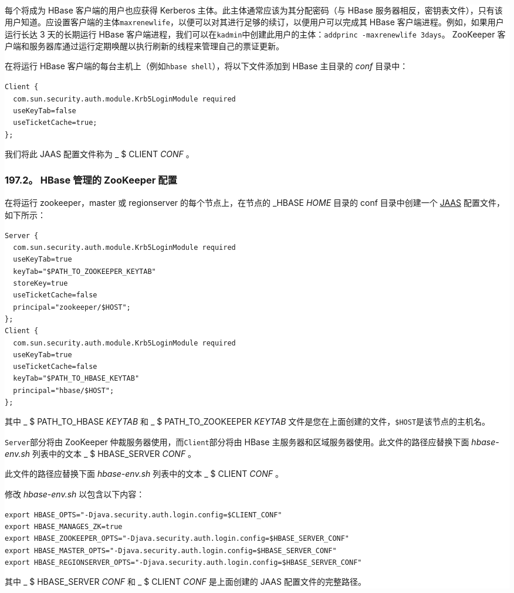 每个将成为 HBase 客户端的用户也应获得 Kerberos 主体。此主体通常应该为其分配密码（与 HBase 服务器相反，密钥表文件），只有该用户知道。应设置客户端的主体`maxrenewlife`，以便可以对其进行足够的续订，以便用户可以完成其 HBase 客户端进程。例如，如果用户运行长达 3 天的长期运行 HBase 客户端进程，我们可以在`kadmin`中创建此用户的主体：`addprinc -maxrenewlife 3days`。 ZooKeeper 客户端和服务器库通过运行定期唤醒以执行刷新的线程来管理自己的票证更新。

在将运行 HBase 客户端的每台主机上（例如`hbase shell`），将以下文件添加到 HBase 主目录的 _conf_ 目录中：

```
Client {
  com.sun.security.auth.module.Krb5LoginModule required
  useKeyTab=false
  useTicketCache=true;
}; 
```

我们将此 JAAS 配置文件称为 _ $ CLIENT _CONF_ 。

### 197.2。 HBase 管理的 ZooKeeper 配置

在将运行 zookeeper，master 或 regionserver 的每个节点上，在节点的 _HBASE _HOME_ 目录的 conf 目录中创建一个 [JAAS](http://docs.oracle.com/javase/7/docs/technotes/guides/security/jgss/tutorials/LoginConfigFile.html) 配置文件，如下所示：

```
Server {
  com.sun.security.auth.module.Krb5LoginModule required
  useKeyTab=true
  keyTab="$PATH_TO_ZOOKEEPER_KEYTAB"
  storeKey=true
  useTicketCache=false
  principal="zookeeper/$HOST";
};
Client {
  com.sun.security.auth.module.Krb5LoginModule required
  useKeyTab=true
  useTicketCache=false
  keyTab="$PATH_TO_HBASE_KEYTAB"
  principal="hbase/$HOST";
}; 
```

其中 _ $ PATH_TO_HBASE _KEYTAB_ 和 _ $ PATH_TO_ZOOKEEPER _KEYTAB_ 文件是您在上面创建的文件，`$HOST`是该节点的主机名。

`Server`部分将由 ZooKeeper 仲裁服务器使用，而`Client`部分将由 HBase 主服务器和区域服务器使用。此文件的路径应替换下面 _hbase-env.sh_ 列表中的文本 _ $ HBASE_SERVER _CONF_ 。

此文件的路径应替换下面 _hbase-env.sh_ 列表中的文本 _ $ CLIENT _CONF_ 。

修改 _hbase-env.sh_ 以包含以下内容：

```
export HBASE_OPTS="-Djava.security.auth.login.config=$CLIENT_CONF"
export HBASE_MANAGES_ZK=true
export HBASE_ZOOKEEPER_OPTS="-Djava.security.auth.login.config=$HBASE_SERVER_CONF"
export HBASE_MASTER_OPTS="-Djava.security.auth.login.config=$HBASE_SERVER_CONF"
export HBASE_REGIONSERVER_OPTS="-Djava.security.auth.login.config=$HBASE_SERVER_CONF" 
```

其中 _ $ HBASE_SERVER _CONF_ 和 _ $ CLIENT _CONF_ 是上面创建的 JAAS 配置文件的完整路径。
